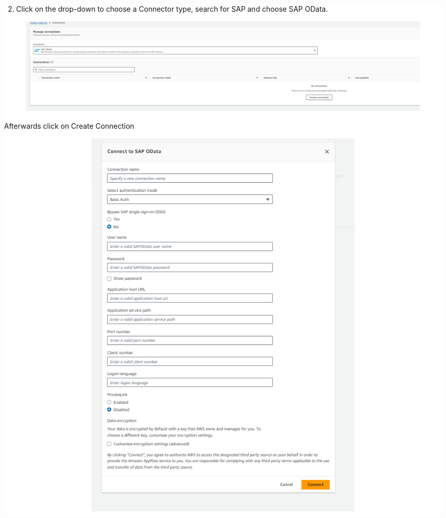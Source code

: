 </p>

2. Click on the drop-down to choose a Connector type, search for SAP and choose SAP OData.

<p align="center">
  <img src="./imgs/appflow3.png" width="90%" height="90%"><br>
</p>

Afterwards click on Create Connection

<p align="center">
  <img src="./imgs/appflow4.png" width="60%" height="60%"><br>
</p>
